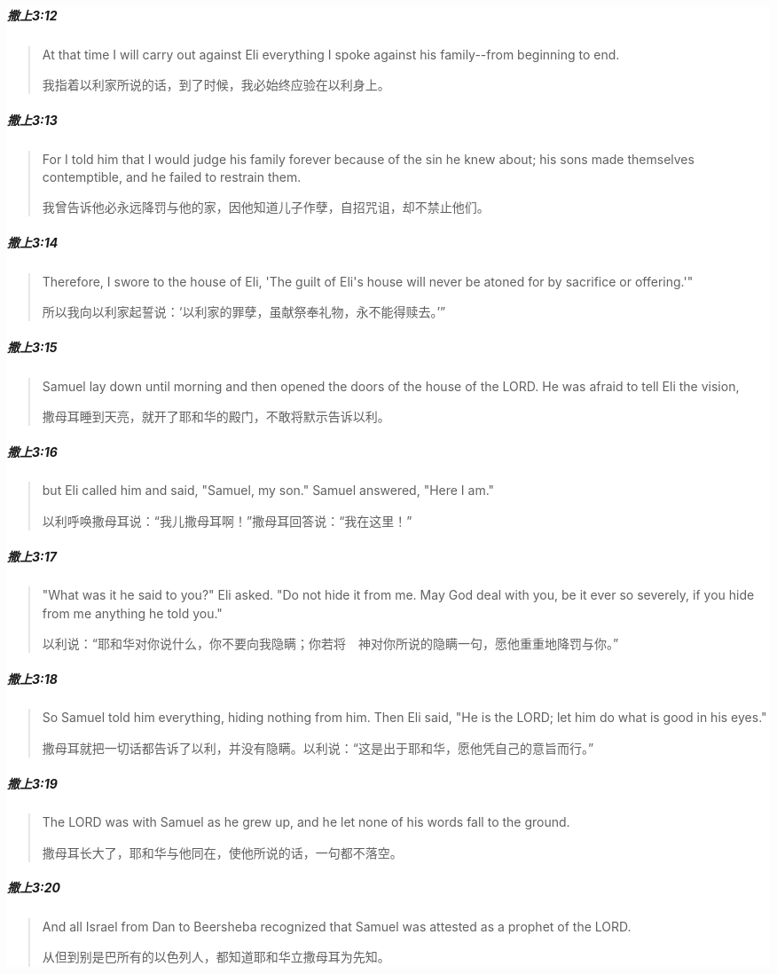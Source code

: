 
##### 撒上3:12
> At that time I will carry out against Eli everything I spoke against his family--from beginning to end.
>
> 我指着以利家所说的话，到了时候，我必始终应验在以利身上。


##### 撒上3:13
> For I told him that I would judge his family forever because of the sin he knew about; his sons made themselves contemptible, and he failed to restrain them.
>
> 我曾告诉他必永远降罚与他的家，因他知道儿子作孽，自招咒诅，却不禁止他们。


##### 撒上3:14
> Therefore, I swore to the house of Eli, 'The guilt of Eli's house will never be atoned for by sacrifice or offering.'"
>
> 所以我向以利家起誓说：‘以利家的罪孽，虽献祭奉礼物，永不能得赎去。’”


##### 撒上3:15
> Samuel lay down until morning and then opened the doors of the house of the LORD. He was afraid to tell Eli the vision,
>
> 撒母耳睡到天亮，就开了耶和华的殿门，不敢将默示告诉以利。


##### 撒上3:16
> but Eli called him and said, "Samuel, my son." Samuel answered, "Here I am."
>
> 以利呼唤撒母耳说：“我儿撒母耳啊！”撒母耳回答说：“我在这里！”


##### 撒上3:17
> "What was it he said to you?" Eli asked. "Do not hide it from me. May God deal with you, be it ever so severely, if you hide from me anything he told you."
>
> 以利说：“耶和华对你说什么，你不要向我隐瞒；你若将　神对你所说的隐瞒一句，愿他重重地降罚与你。”


##### 撒上3:18
> So Samuel told him everything, hiding nothing from him. Then Eli said, "He is the LORD; let him do what is good in his eyes."
>
> 撒母耳就把一切话都告诉了以利，并没有隐瞒。以利说：“这是出于耶和华，愿他凭自己的意旨而行。”


##### 撒上3:19
> The LORD was with Samuel as he grew up, and he let none of his words fall to the ground.
>
> 撒母耳长大了，耶和华与他同在，使他所说的话，一句都不落空。


##### 撒上3:20
> And all Israel from Dan to Beersheba recognized that Samuel was attested as a prophet of the LORD.
>
> 从但到别是巴所有的以色列人，都知道耶和华立撒母耳为先知。
